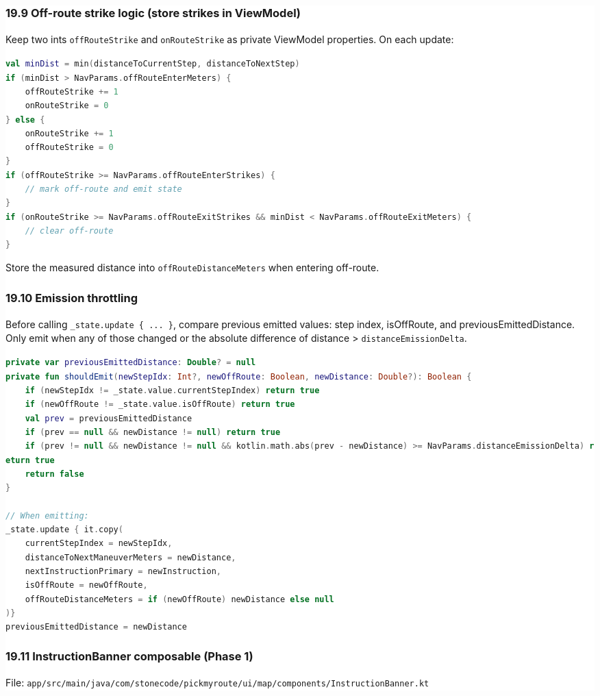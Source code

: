 ### 19.9 Off-route strike logic (store strikes in ViewModel)
Keep two ints `offRouteStrike` and `onRouteStrike` as private ViewModel properties. On each update:

```kotlin
val minDist = min(distanceToCurrentStep, distanceToNextStep)
if (minDist > NavParams.offRouteEnterMeters) {
    offRouteStrike += 1
    onRouteStrike = 0
} else {
    onRouteStrike += 1
    offRouteStrike = 0
}
if (offRouteStrike >= NavParams.offRouteEnterStrikes) {
    // mark off-route and emit state
}
if (onRouteStrike >= NavParams.offRouteExitStrikes && minDist < NavParams.offRouteExitMeters) {
    // clear off-route
}
```

Store the measured distance into `offRouteDistanceMeters` when entering off-route.

### 19.10 Emission throttling
Before calling `_state.update { ... }`, compare previous emitted values: step index, isOffRoute, and previousEmittedDistance. Only emit when any of those changed or the absolute difference of distance > `distanceEmissionDelta`.

```kotlin
private var previousEmittedDistance: Double? = null
private fun shouldEmit(newStepIdx: Int?, newOffRoute: Boolean, newDistance: Double?): Boolean {
    if (newStepIdx != _state.value.currentStepIndex) return true
    if (newOffRoute != _state.value.isOffRoute) return true
    val prev = previousEmittedDistance
    if (prev == null && newDistance != null) return true
    if (prev != null && newDistance != null && kotlin.math.abs(prev - newDistance) >= NavParams.distanceEmissionDelta) return true
    return false
}

// When emitting:
_state.update { it.copy(
    currentStepIndex = newStepIdx,
    distanceToNextManeuverMeters = newDistance,
    nextInstructionPrimary = newInstruction,
    isOffRoute = newOffRoute,
    offRouteDistanceMeters = if (newOffRoute) newDistance else null
)}
previousEmittedDistance = newDistance
```

### 19.11 InstructionBanner composable (Phase 1)
File: `app/src/main/java/com/stonecode/pickmyroute/ui/map/components/InstructionBanner.kt`

